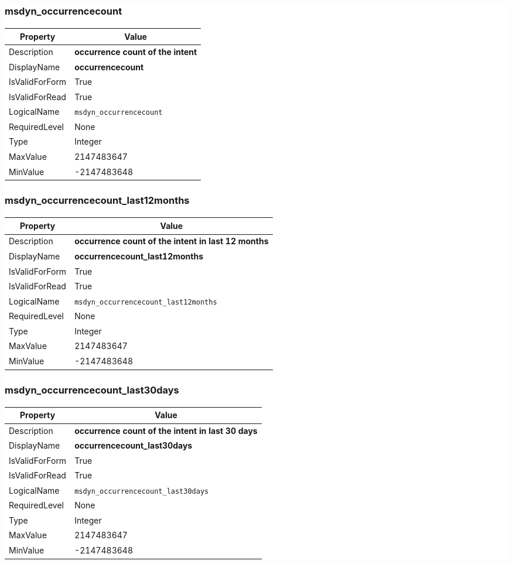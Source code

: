 ### <a name="BKMK_msdyn_occurrencecount"></a> msdyn_occurrencecount

|Property|Value|
|---|---|
|Description|**occurrence count of the intent**|
|DisplayName|**occurrencecount**|
|IsValidForForm|True|
|IsValidForRead|True|
|LogicalName|`msdyn_occurrencecount`|
|RequiredLevel|None|
|Type|Integer|
|MaxValue|2147483647|
|MinValue|-2147483648|

### <a name="BKMK_msdyn_occurrencecount_last12months"></a> msdyn_occurrencecount_last12months

|Property|Value|
|---|---|
|Description|**occurrence count of the intent in last 12 months**|
|DisplayName|**occurrencecount\_last12months**|
|IsValidForForm|True|
|IsValidForRead|True|
|LogicalName|`msdyn_occurrencecount_last12months`|
|RequiredLevel|None|
|Type|Integer|
|MaxValue|2147483647|
|MinValue|-2147483648|

### <a name="BKMK_msdyn_occurrencecount_last30days"></a> msdyn_occurrencecount_last30days

|Property|Value|
|---|---|
|Description|**occurrence count of the intent in last 30 days**|
|DisplayName|**occurrencecount\_last30days**|
|IsValidForForm|True|
|IsValidForRead|True|
|LogicalName|`msdyn_occurrencecount_last30days`|
|RequiredLevel|None|
|Type|Integer|
|MaxValue|2147483647|
|MinValue|-2147483648|
